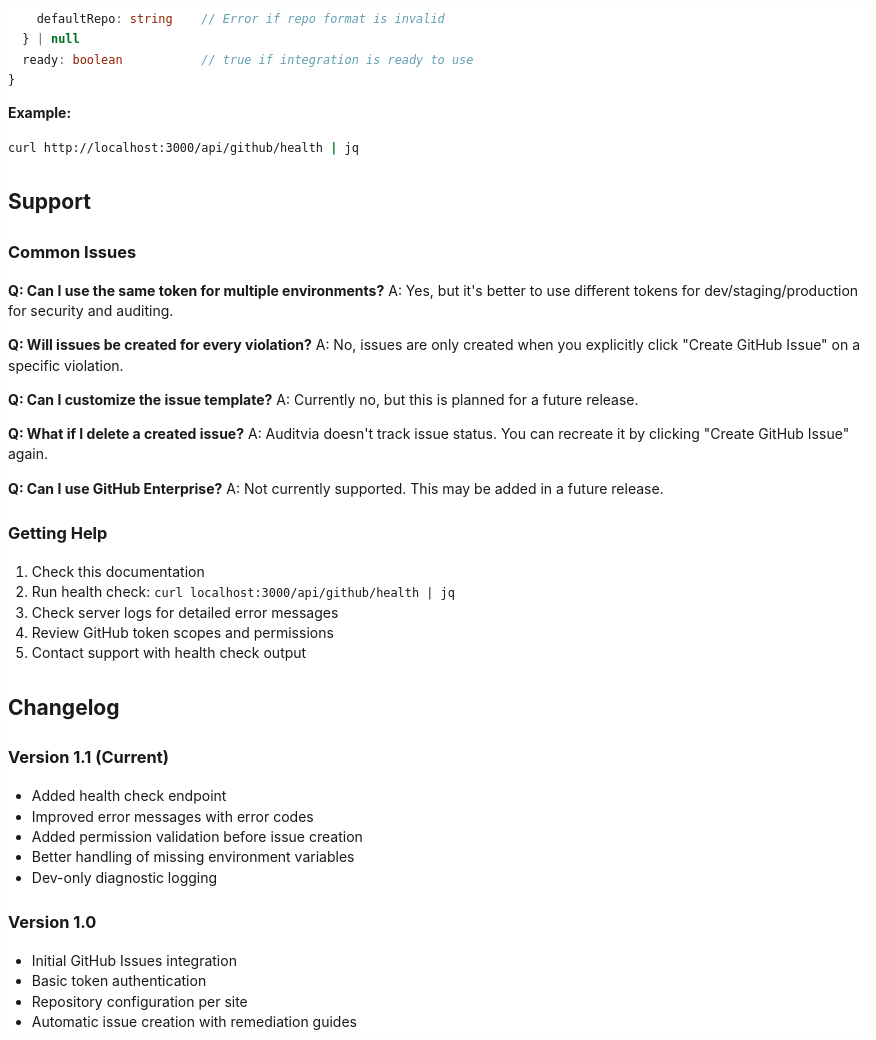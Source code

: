 ```typescript
    defaultRepo: string    // Error if repo format is invalid
  } | null
  ready: boolean           // true if integration is ready to use
}
```

**Example:**
```bash
curl http://localhost:3000/api/github/health | jq
```

## Support

### Common Issues

**Q: Can I use the same token for multiple environments?**
A: Yes, but it's better to use different tokens for dev/staging/production for security and auditing.

**Q: Will issues be created for every violation?**
A: No, issues are only created when you explicitly click "Create GitHub Issue" on a specific violation.

**Q: Can I customize the issue template?**
A: Currently no, but this is planned for a future release.

**Q: What if I delete a created issue?**
A: Auditvia doesn't track issue status. You can recreate it by clicking "Create GitHub Issue" again.

**Q: Can I use GitHub Enterprise?**
A: Not currently supported. This may be added in a future release.

### Getting Help

1. Check this documentation
2. Run health check: `curl localhost:3000/api/github/health | jq`
3. Check server logs for detailed error messages
4. Review GitHub token scopes and permissions
5. Contact support with health check output

## Changelog

### Version 1.1 (Current)
- Added health check endpoint
- Improved error messages with error codes
- Added permission validation before issue creation
- Better handling of missing environment variables
- Dev-only diagnostic logging

### Version 1.0
- Initial GitHub Issues integration
- Basic token authentication
- Repository configuration per site
- Automatic issue creation with remediation guides
